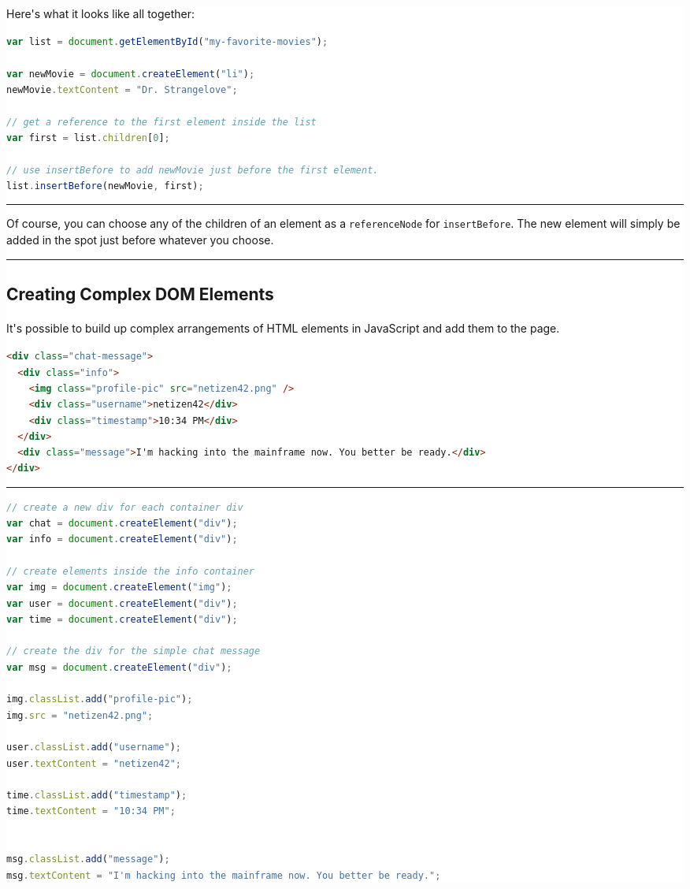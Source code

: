 
Here's what it looks like all together:

```js
var list = document.getElementById("my-favorite-movies");

var newMovie = document.createElement("li");
newMovie.textContent = "Dr. Strangelove";

// get a reference to the first element inside the list
var first = list.children[0];

// use insertBefore to add newMovie just before the first element.
list.insertBefore(newMovie, first);
```

---

Of course, you can choose any of the children of an element as a `referenceNode`
for `insertBefore`. The new element will simply be added in the spot just before
whatever you choose.

---

## Creating Complex DOM Elements
It's possible to build up complex arrangements of HTML elements in JavaScript
and add them to the page.

```html
<div class="chat-message">
  <div class="info">
    <img class="profile-pic" src="netizen42.png" />
    <div class="username">netizen42</div>
    <div class="timestamp">10:34 PM</div>
  </div>
  <div class="message">I'm hacking into the mainframe now. You better be ready.</div>
</div>
```

---

```js
// create a new div for each container div
var chat = document.createElement("div");
var info = document.createElement("div");

// create elements inside the info container
var img = document.createElement("img");
var user = document.createElement("div");
var time = document.createElement("div");

// create the div for the simple chat message
var msg = document.createElement("div");

img.classList.add("profile-pic");
img.src = "netizen42.png";

user.classList.add("username");
user.textContent = "netizen42";

time.classList.add("timestamp");
time.textContent = "10:34 PM";


msg.classList.add("message");
msg.textContent = "I'm hacking into the mainframe now. You better be ready.";

```